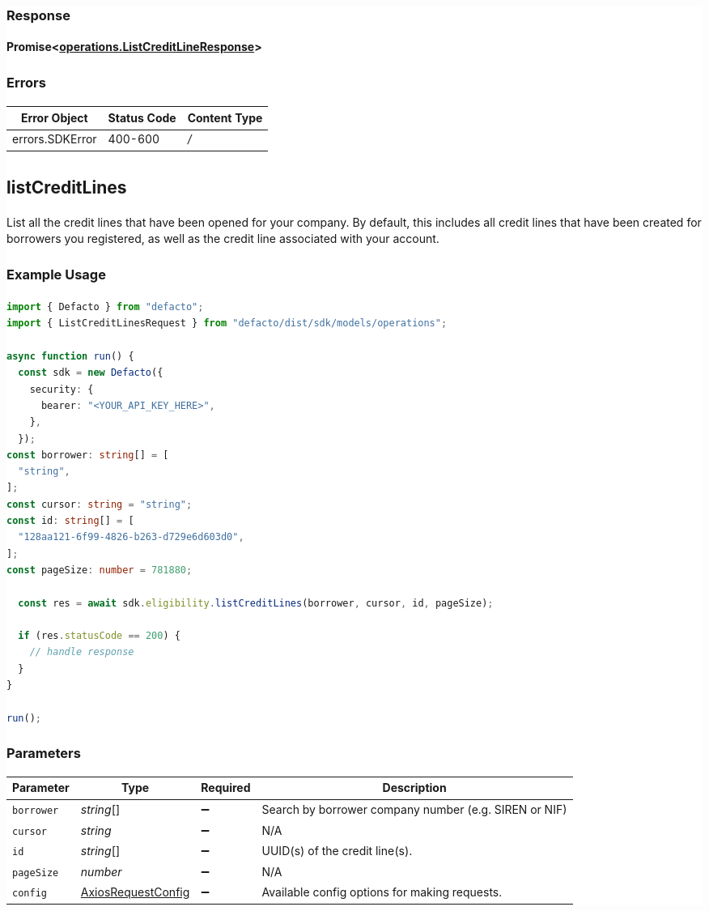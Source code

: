
### Response

**Promise<[operations.ListCreditLineResponse](../../sdk/models/operations/listcreditlineresponse.md)>**
### Errors

| Error Object    | Status Code     | Content Type    |
| --------------- | --------------- | --------------- |
| errors.SDKError | 400-600         | */*             |

## listCreditLines

List all the credit lines that have been opened for your company. By default, this includes all credit lines that have been created for borrowers you registered, as well as the credit line associated with your account.

### Example Usage

```typescript
import { Defacto } from "defacto";
import { ListCreditLinesRequest } from "defacto/dist/sdk/models/operations";

async function run() {
  const sdk = new Defacto({
    security: {
      bearer: "<YOUR_API_KEY_HERE>",
    },
  });
const borrower: string[] = [
  "string",
];
const cursor: string = "string";
const id: string[] = [
  "128aa121-6f99-4826-b263-d729e6d603d0",
];
const pageSize: number = 781880;

  const res = await sdk.eligibility.listCreditLines(borrower, cursor, id, pageSize);

  if (res.statusCode == 200) {
    // handle response
  }
}

run();
```

### Parameters

| Parameter                                                    | Type                                                         | Required                                                     | Description                                                  |
| ------------------------------------------------------------ | ------------------------------------------------------------ | ------------------------------------------------------------ | ------------------------------------------------------------ |
| `borrower`                                                   | *string*[]                                                   | :heavy_minus_sign:                                           | Search by borrower company number (e.g. SIREN or NIF)        |
| `cursor`                                                     | *string*                                                     | :heavy_minus_sign:                                           | N/A                                                          |
| `id`                                                         | *string*[]                                                   | :heavy_minus_sign:                                           | UUID(s) of the credit line(s).                               |
| `pageSize`                                                   | *number*                                                     | :heavy_minus_sign:                                           | N/A                                                          |
| `config`                                                     | [AxiosRequestConfig](https://axios-http.com/docs/req_config) | :heavy_minus_sign:                                           | Available config options for making requests.                |
